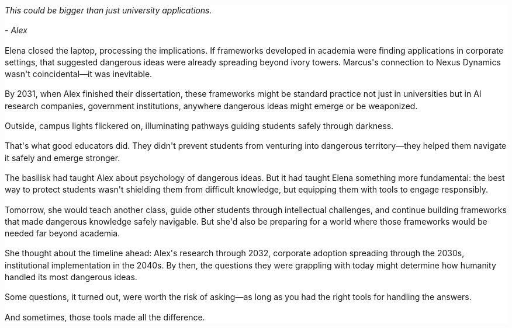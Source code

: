 *This could be bigger than just university applications.*

*- Alex*

Elena closed the laptop, processing the implications. If frameworks developed in academia were finding applications in corporate settings, that suggested dangerous ideas were already spreading beyond ivory towers. Marcus's connection to Nexus Dynamics wasn't coincidental—it was inevitable.

By 2031, when Alex finished their dissertation, these frameworks might be standard practice not just in universities but in AI research companies, government institutions, anywhere dangerous ideas might emerge or be weaponized.

Outside, campus lights flickered on, illuminating pathways guiding students safely through darkness.

That's what good educators did. They didn't prevent students from venturing into dangerous territory—they helped them navigate it safely and emerge stronger.

The basilisk had taught Alex about psychology of dangerous ideas. But it had taught Elena something more fundamental: the best way to protect students wasn't shielding them from difficult knowledge, but equipping them with tools to engage responsibly.

Tomorrow, she would teach another class, guide other students through intellectual challenges, and continue building frameworks that made dangerous knowledge safely navigable. But she'd also be preparing for a world where those frameworks would be needed far beyond academia.

She thought about the timeline ahead: Alex's research through 2032, corporate adoption spreading through the 2030s, institutional implementation in the 2040s. By then, the questions they were grappling with today might determine how humanity handled its most dangerous ideas.

Some questions, it turned out, were worth the risk of asking—as long as you had the right tools for handling the answers.

And sometimes, those tools made all the difference. 
